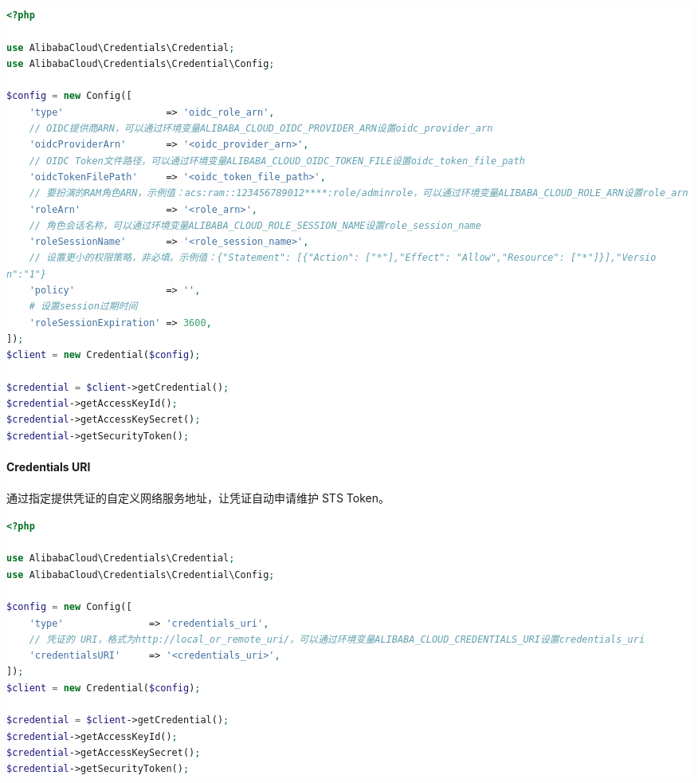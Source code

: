 ```php
<?php

use AlibabaCloud\Credentials\Credential;
use AlibabaCloud\Credentials\Credential\Config;

$config = new Config([
    'type'                  => 'oidc_role_arn',
    // OIDC提供商ARN，可以通过环境变量ALIBABA_CLOUD_OIDC_PROVIDER_ARN设置oidc_provider_arn
    'oidcProviderArn'       => '<oidc_provider_arn>',
    // OIDC Token文件路径，可以通过环境变量ALIBABA_CLOUD_OIDC_TOKEN_FILE设置oidc_token_file_path
    'oidcTokenFilePath'     => '<oidc_token_file_path>',
    // 要扮演的RAM角色ARN，示例值：acs:ram::123456789012****:role/adminrole，可以通过环境变量ALIBABA_CLOUD_ROLE_ARN设置role_arn
    'roleArn'               => '<role_arn>',
    // 角色会话名称，可以通过环境变量ALIBABA_CLOUD_ROLE_SESSION_NAME设置role_session_name
    'roleSessionName'       => '<role_session_name>',
    // 设置更小的权限策略，非必填。示例值：{"Statement": [{"Action": ["*"],"Effect": "Allow","Resource": ["*"]}],"Version":"1"}
    'policy'                => '',
    # 设置session过期时间
    'roleSessionExpiration' => 3600,
]);
$client = new Credential($config);

$credential = $client->getCredential();
$credential->getAccessKeyId();
$credential->getAccessKeySecret();
$credential->getSecurityToken();
```

#### Credentials URI

通过指定提供凭证的自定义网络服务地址，让凭证自动申请维护 STS Token。

```php
<?php

use AlibabaCloud\Credentials\Credential;
use AlibabaCloud\Credentials\Credential\Config;

$config = new Config([
    'type'               => 'credentials_uri',
    // 凭证的 URI，格式为http://local_or_remote_uri/，可以通过环境变量ALIBABA_CLOUD_CREDENTIALS_URI设置credentials_uri
    'credentialsURI'     => '<credentials_uri>',
]);
$client = new Credential($config);

$credential = $client->getCredential();
$credential->getAccessKeyId();
$credential->getAccessKeySecret();
$credential->getSecurityToken();
```


[open-api]: https://api.aliyun.com
[latest-release]: https://github.com/aliyun/credentials-php
[guzzle-docs]: https://guzzle-cn.readthedocs.io/zh_CN/latest/request-options.html
[composer]: https://getcomposer.org
[packagist]: https://packagist.org/packages/alibabacloud/credentials